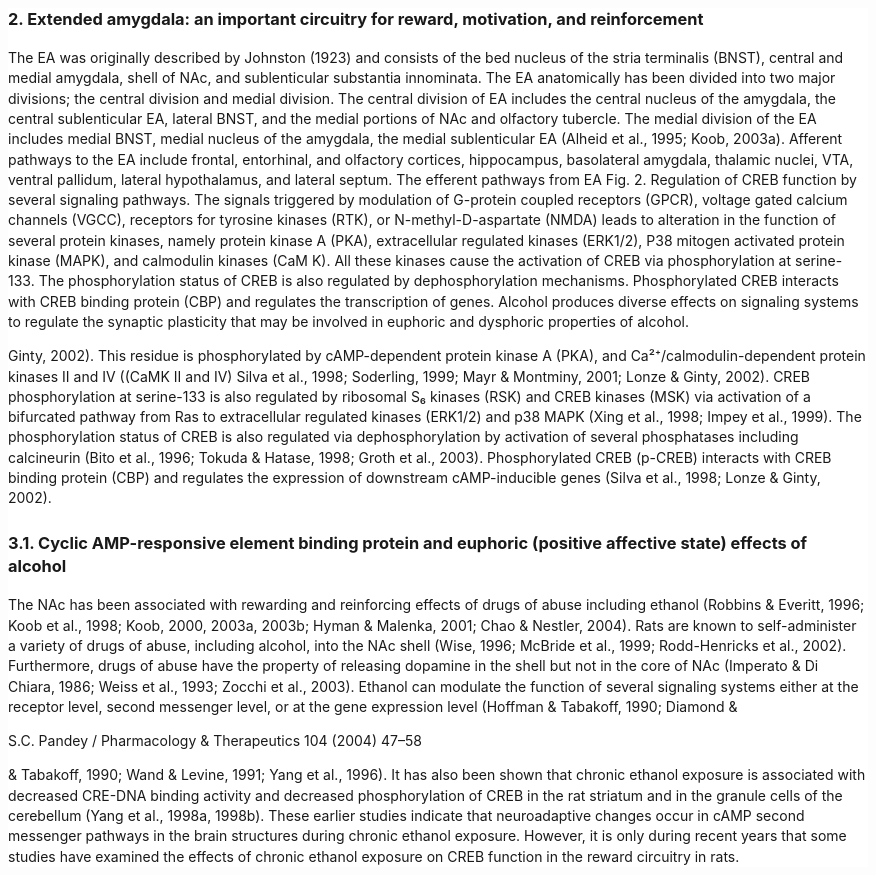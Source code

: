 ### 2. Extended amygdala: an important circuitry for reward, motivation, and reinforcement

The EA was originally described by Johnston (1923) and consists of the bed nucleus of the stria terminalis (BNST), central and medial amygdala, shell of NAc, and sublenticular substantia innominata. The EA anatomically has been divided into two major divisions; the central division and medial division. The central division of EA includes the central nucleus of the amygdala, the central sublenticular EA, lateral BNST, and the medial portions of NAc and olfactory tubercle. The medial division of the EA includes medial BNST, medial nucleus of the amygdala, the medial sublenticular EA (Alheid et al., 1995; Koob, 2003a). Afferent pathways to the EA include frontal, entorhinal, and olfactory cortices, hippocampus, basolateral amygdala, thalamic nuclei, VTA, ventral pallidum, lateral hypothalamus, and lateral septum. The efferent pathways from EA
Fig. 2. Regulation of CREB function by several signaling pathways. The signals triggered by modulation of G-protein coupled receptors (GPCR), voltage gated calcium channels (VGCC), receptors for tyrosine kinases (RTK), or N-methyl-D-aspartate (NMDA) leads to alteration in the function of several protein kinases, namely protein kinase A (PKA), extracellular regulated kinases (ERK1/2), P38 mitogen activated protein kinase (MAPK), and calmodulin kinases (CaM K). All these kinases cause the activation of CREB via phosphorylation at serine-133. The phosphorylation status of CREB is also regulated by dephosphorylation mechanisms. Phosphorylated CREB interacts with CREB binding protein (CBP) and regulates the transcription of genes. Alcohol produces diverse effects on signaling systems to regulate the synaptic plasticity that may be involved in euphoric and dysphoric properties of alcohol.

Ginty, 2002). This residue is phosphorylated by cAMP-dependent protein kinase A (PKA), and Ca²⁺/calmodulin-dependent protein kinases II and IV ((CaMK II and IV) Silva et al., 1998; Soderling, 1999; Mayr & Montminy, 2001; Lonze & Ginty, 2002). CREB phosphorylation at serine-133 is also regulated by ribosomal S₆ kinases (RSK) and CREB kinases (MSK) via activation of a bifurcated pathway from Ras to extracellular regulated kinases (ERK1/2) and p38 MAPK (Xing et al., 1998; Impey et al., 1999). The phosphorylation status of CREB is also regulated via dephosphorylation by activation of several phosphatases including calcineurin (Bito et al., 1996; Tokuda & Hatase, 1998; Groth et al., 2003). Phosphorylated CREB (p-CREB) interacts with CREB binding protein (CBP) and regulates the expression of downstream cAMP-inducible genes (Silva et al., 1998; Lonze & Ginty, 2002).

### 3.1. Cyclic AMP-responsive element binding protein and euphoric (positive affective state) effects of alcohol

The NAc has been associated with rewarding and reinforcing effects of drugs of abuse including ethanol (Robbins & Everitt, 1996; Koob et al., 1998; Koob, 2000, 2003a, 2003b; Hyman & Malenka, 2001; Chao & Nestler, 2004). Rats are known to self-administer a variety of drugs of abuse, including alcohol, into the NAc shell (Wise, 1996; McBride et al., 1999; Rodd-Henricks et al., 2002). Furthermore, drugs of abuse have the property of releasing dopamine in the shell but not in the core of NAc (Imperato & Di Chiara, 1986; Weiss et al., 1993; Zocchi et al., 2003). Ethanol can modulate the function of several signaling systems either at the receptor level, second messenger level, or at the gene expression level (Hoffman & Tabakoff, 1990; Diamond &

S.C. Pandey / Pharmacology & Therapeutics 104 (2004) 47–58

& Tabakoff, 1990; Wand & Levine, 1991; Yang et al., 1996). It has also been shown that chronic ethanol exposure is associated with decreased CRE-DNA binding activity and decreased phosphorylation of CREB in the rat striatum and in the granule cells of the cerebellum (Yang et al., 1998a, 1998b). These earlier studies indicate that neuroadaptive changes occur in cAMP second messenger pathways in the brain structures during chronic ethanol exposure. However, it is only during recent years that some studies have examined the effects of chronic ethanol exposure on CREB function in the reward circuitry in rats.
